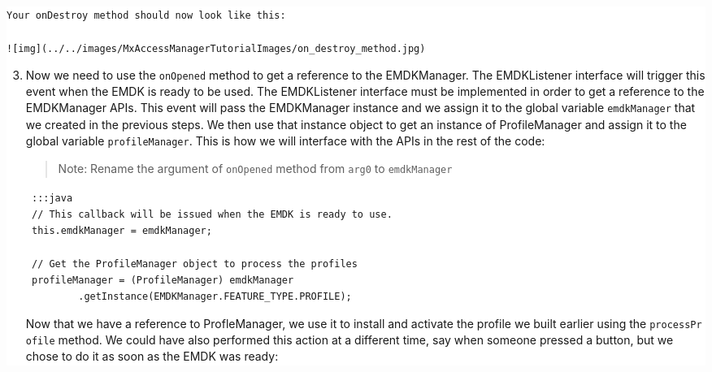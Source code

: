     Your onDestroy method should now look like this:  

    ![img](../../images/MxAccessManagerTutorialImages/on_destroy_method.jpg) 

3. Now we need to use the `onOpened` method to get a reference to the EMDKManager. The EMDKListener interface will trigger this event when the EMDK is ready to be used. The EMDKListener interface must be implemented in order to get a reference to the EMDKManager APIs. This event will pass the EMDKManager instance and we assign it to the global variable `emdkManager` that we created in the previous steps. We then use that instance object to get an instance of ProfileManager and assign it to the global variable `profileManager`. This is how we will interface with the APIs in the rest of the code:

    > Note: 
    > Rename the argument of `onOpened` method from `arg0` to `emdkManager`  

        :::java
        // This callback will be issued when the EMDK is ready to use.
		this.emdkManager = emdkManager;

		// Get the ProfileManager object to process the profiles
		profileManager = (ProfileManager) emdkManager
				.getInstance(EMDKManager.FEATURE_TYPE.PROFILE);         
    
    Now that we have a reference to ProfleManager, we use it to install and activate the profile we built earlier using the `processProfile` method. We could have also performed this action at a different time, say when someone pressed a button, but we chose to do it as soon as the EMDK was ready:  
